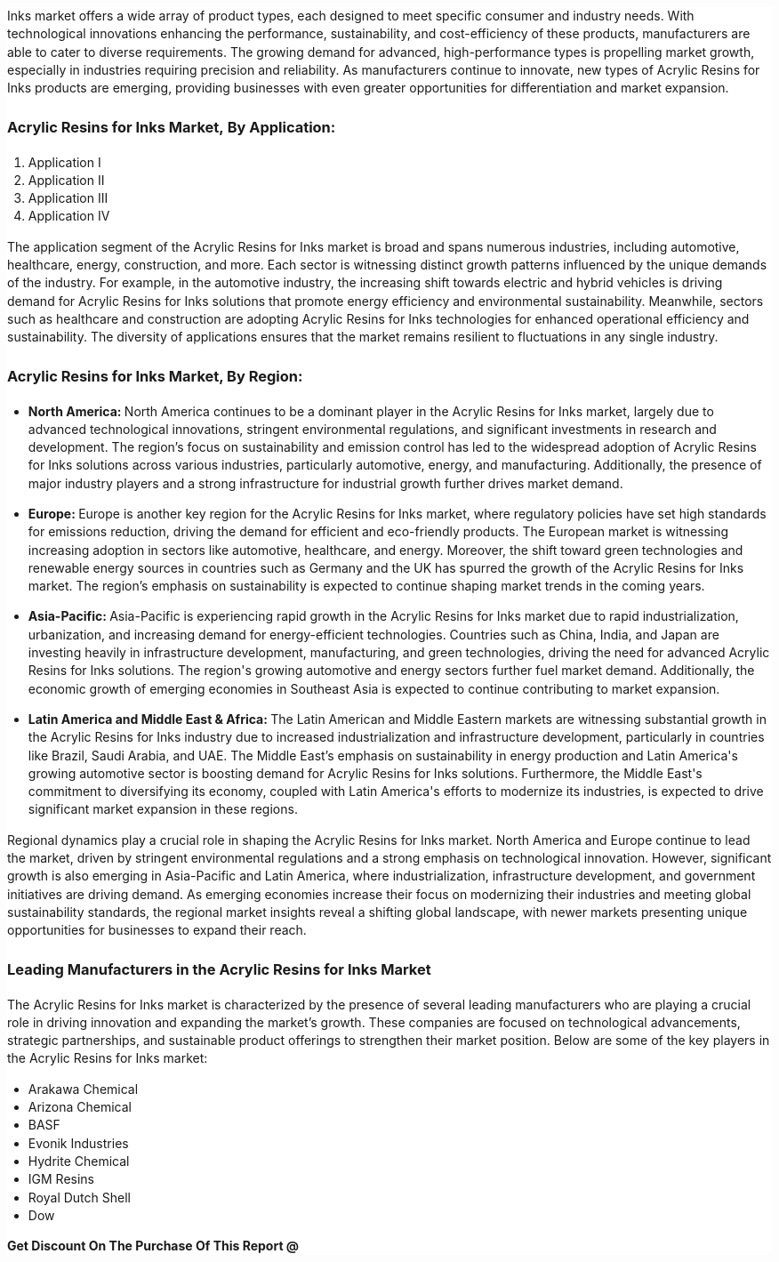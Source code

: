 Inks market offers a wide array of product types, each designed to meet specific consumer and industry needs. With technological innovations enhancing the performance, sustainability, and cost-efficiency of these products, manufacturers are able to cater to diverse requirements. The growing demand for advanced, high-performance types is propelling market growth, especially in industries requiring precision and reliability. As manufacturers continue to innovate, new types of Acrylic Resins for Inks products are emerging, providing businesses with even greater opportunities for differentiation and market expansion.</p><h3>Acrylic Resins for Inks Market,&nbsp;By Application:</h3><ol><li>Application I<li> Application II<li> Application III<li> Application IV</li></ol><p>The application segment of the Acrylic Resins for Inks market is broad and spans numerous industries, including automotive, healthcare, energy, construction, and more. Each sector is witnessing distinct growth patterns influenced by the unique demands of the industry. For example, in the automotive industry, the increasing shift towards electric and hybrid vehicles is driving demand for Acrylic Resins for Inks solutions that promote energy efficiency and environmental sustainability. Meanwhile, sectors such as healthcare and construction are adopting Acrylic Resins for Inks technologies for enhanced operational efficiency and sustainability. The diversity of applications ensures that the market remains resilient to fluctuations in any single industry.</p><h3>Acrylic Resins for Inks Market, By Region:</h3><ul><li><p><strong>North America:&nbsp;</strong>North America continues to be a dominant player in the Acrylic Resins for Inks market, largely due to advanced technological innovations, stringent environmental regulations, and significant investments in research and development. The region&rsquo;s focus on sustainability and emission control has led to the widespread adoption of Acrylic Resins for Inks solutions across various industries, particularly automotive, energy, and manufacturing. Additionally, the presence of major industry players and a strong infrastructure for industrial growth further drives market demand.</p></li><li><p><strong><strong>Europe:&nbsp;</strong></strong>Europe is another key region for the Acrylic Resins for Inks market, where regulatory policies have set high standards for emissions reduction, driving the demand for efficient and eco-friendly products. The European market is witnessing increasing adoption in sectors like automotive, healthcare, and energy. Moreover, the shift toward green technologies and renewable energy sources in countries such as Germany and the UK has spurred the growth of the Acrylic Resins for Inks market. The region&rsquo;s emphasis on sustainability is expected to continue shaping market trends in the coming years.</p></li><li><p><strong><strong>Asia-Pacific:&nbsp;</strong></strong>Asia-Pacific is experiencing rapid growth in the Acrylic Resins for Inks market due to rapid industrialization, urbanization, and increasing demand for energy-efficient technologies. Countries such as China, India, and Japan are investing heavily in infrastructure development, manufacturing, and green technologies, driving the need for advanced Acrylic Resins for Inks solutions. The region's growing automotive and energy sectors further fuel market demand. Additionally, the economic growth of emerging economies in Southeast Asia is expected to continue contributing to market expansion.</p></li><li><p><strong><strong>Latin America and Middle East &amp; Africa:&nbsp;</strong></strong>The Latin American and Middle Eastern markets are witnessing substantial growth in the Acrylic Resins for Inks industry due to increased industrialization and infrastructure development, particularly in countries like Brazil, Saudi Arabia, and UAE. The Middle East&rsquo;s emphasis on sustainability in energy production and Latin America's growing automotive sector is boosting demand for Acrylic Resins for Inks solutions. Furthermore, the Middle East's commitment to diversifying its economy, coupled with Latin America's efforts to modernize its industries, is expected to drive significant market expansion in these regions.</p></li></ul><p>Regional dynamics play a crucial role in shaping the Acrylic Resins for Inks market. North America and Europe continue to lead the market, driven by stringent environmental regulations and a strong emphasis on technological innovation. However, significant growth is also emerging in Asia-Pacific and Latin America, where industrialization, infrastructure development, and government initiatives are driving demand. As emerging economies increase their focus on modernizing their industries and meeting global sustainability standards, the regional market insights reveal a shifting global landscape, with newer markets presenting unique opportunities for businesses to expand their reach.</p><h3><strong>Leading Manufacturers in the Acrylic Resins for Inks Market</strong></h3><p>The Acrylic Resins for Inks market is characterized by the presence of several leading manufacturers who are playing a crucial role in driving innovation and expanding the market&rsquo;s growth. These companies are focused on technological advancements, strategic partnerships, and sustainable product offerings to strengthen their market position. Below are some of the key players in the Acrylic Resins for Inks market:</p></div><div class="article-main__content" data-test-id="publishing-text-block"><ul><li><span class="">Arakawa Chemical<li> Arizona Chemical<li> BASF<li> Evonik Industries<li> Hydrite Chemical<li> IGM Resins<li> Royal Dutch Shell<li> Dow</span></li></ul></div><div class="article-main__content" data-test-id="publishing-text-block"><p><span class="font-[700]"><strong>Get Discount On The Purchase Of This Report @</strong>
